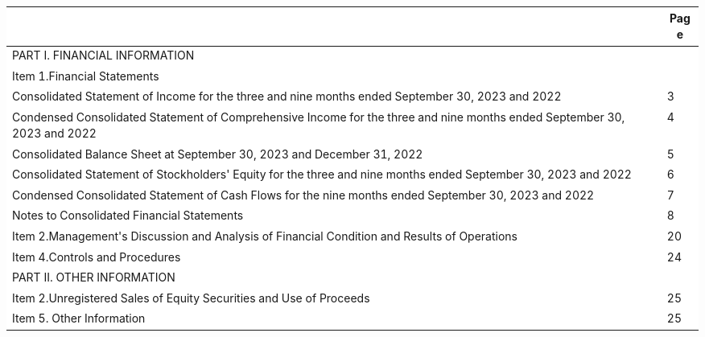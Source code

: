 <table>
<thead>
<tr>
<th></th>
<th>Page</th>
</tr>
</thead>
<tbody>
<tr>
<td>PART I. FINANCIAL INFORMATION</td>
<td></td>
</tr>
<tr>
<td>Item 1.Financial Statements</td>
<td></td>
</tr>
<tr>
<td>Consolidated Statement of Income for the three and nine months ended September 30, 2023 and 2022</td>
<td>3</td>
</tr>
<tr>
<td>Condensed Consolidated Statement of Comprehensive Income for the three and nine months ended September 30, 2023 and 2022</td>
<td>4</td>
</tr>
<tr>
<td>Consolidated Balance Sheet at September 30, 2023 and December 31, 2022</td>
<td>5</td>
</tr>
<tr>
<td>Consolidated Statement of Stockholders' Equity for the three and nine months ended September 30, 2023 and 2022</td>
<td>6</td>
</tr>
<tr>
<td>Condensed Consolidated Statement of Cash Flows for the nine months ended September 30, 2023 and 2022</td>
<td>7</td>
</tr>
<tr>
<td>Notes to Consolidated Financial Statements</td>
<td>8</td>
</tr>
<tr>
<td>Item 2.Management's Discussion and Analysis of Financial Condition and Results of Operations</td>
<td>20</td>
</tr>
<tr>
<td>Item 4.Controls and Procedures</td>
<td>24</td>
</tr>
<tr>
<td>PART II. OTHER INFORMATION</td>
<td></td>
</tr>
<tr>
<td>Item 2.Unregistered Sales of Equity Securities and Use of Proceeds</td>
<td>25</td>
</tr>
<tr>
<td>Item 5. Other Information</td>
<td>25</td>